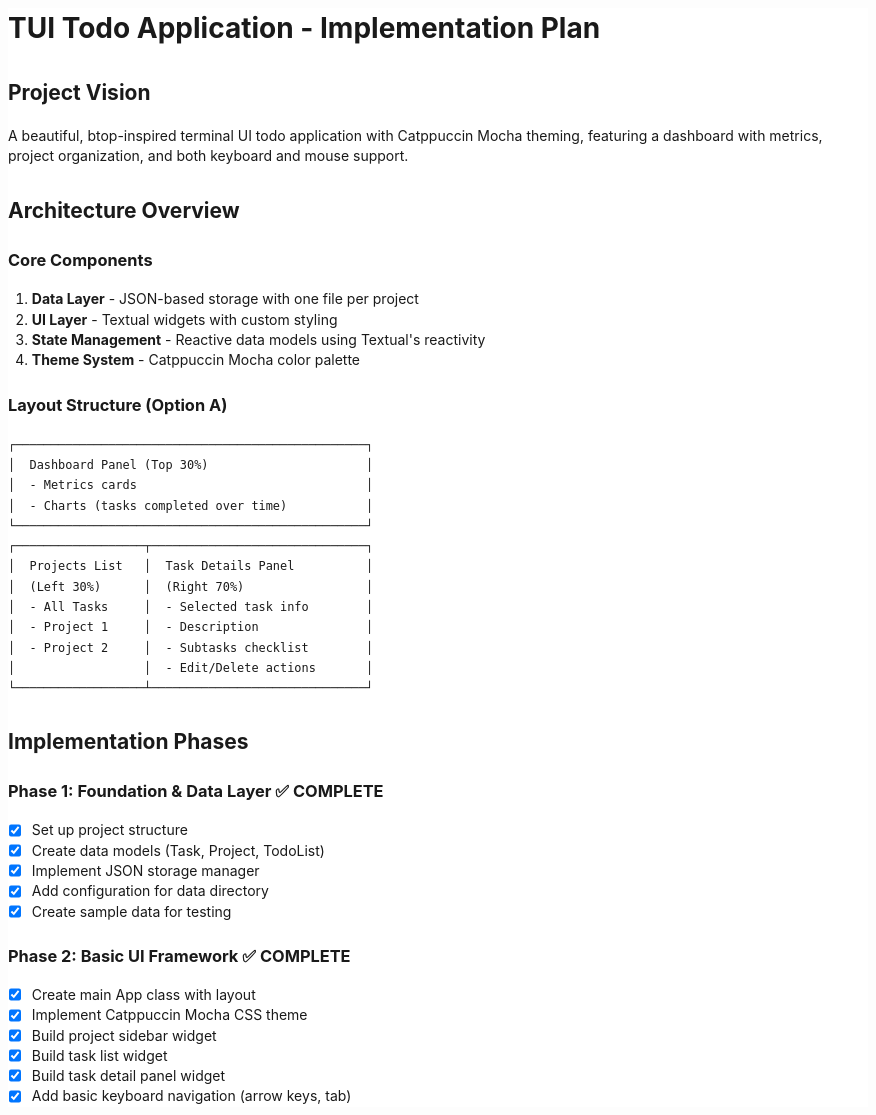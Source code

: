 # TUI Todo Application - Implementation Plan

## Project Vision
A beautiful, btop-inspired terminal UI todo application with Catppuccin Mocha theming, featuring a dashboard with metrics, project organization, and both keyboard and mouse support.

## Architecture Overview

### Core Components
1. **Data Layer** - JSON-based storage with one file per project
2. **UI Layer** - Textual widgets with custom styling
3. **State Management** - Reactive data models using Textual's reactivity
4. **Theme System** - Catppuccin Mocha color palette

### Layout Structure (Option A)
```
┌─────────────────────────────────────────────────┐
│  Dashboard Panel (Top 30%)                      │
│  - Metrics cards                                │
│  - Charts (tasks completed over time)           │
└─────────────────────────────────────────────────┘
┌──────────────────┬──────────────────────────────┐
│  Projects List   │  Task Details Panel          │
│  (Left 30%)      │  (Right 70%)                 │
│  - All Tasks     │  - Selected task info        │
│  - Project 1     │  - Description               │
│  - Project 2     │  - Subtasks checklist        │
│                  │  - Edit/Delete actions       │
└──────────────────┴──────────────────────────────┘
```

## Implementation Phases

### Phase 1: Foundation & Data Layer ✅ COMPLETE
- [x] Set up project structure
- [x] Create data models (Task, Project, TodoList)
- [x] Implement JSON storage manager
- [x] Add configuration for data directory
- [x] Create sample data for testing

### Phase 2: Basic UI Framework ✅ COMPLETE
- [x] Create main App class with layout
- [x] Implement Catppuccin Mocha CSS theme
- [x] Build project sidebar widget
- [x] Build task list widget
- [x] Build task detail panel widget
- [x] Add basic keyboard navigation (arrow keys, tab)
